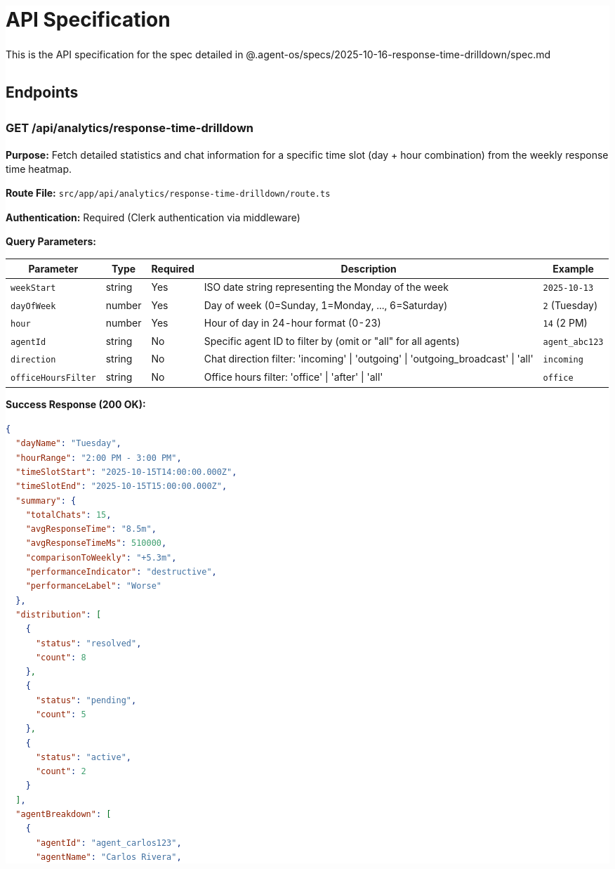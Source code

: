 # API Specification

This is the API specification for the spec detailed in @.agent-os/specs/2025-10-16-response-time-drilldown/spec.md

## Endpoints

### GET /api/analytics/response-time-drilldown

**Purpose:** Fetch detailed statistics and chat information for a specific time slot (day + hour combination) from the weekly response time heatmap.

**Route File:** `src/app/api/analytics/response-time-drilldown/route.ts`

**Authentication:** Required (Clerk authentication via middleware)

**Query Parameters:**

| Parameter | Type | Required | Description | Example |
|-----------|------|----------|-------------|---------|
| `weekStart` | string | Yes | ISO date string representing the Monday of the week | `2025-10-13` |
| `dayOfWeek` | number | Yes | Day of week (0=Sunday, 1=Monday, ..., 6=Saturday) | `2` (Tuesday) |
| `hour` | number | Yes | Hour of day in 24-hour format (0-23) | `14` (2 PM) |
| `agentId` | string | No | Specific agent ID to filter by (omit or "all" for all agents) | `agent_abc123` |
| `direction` | string | No | Chat direction filter: 'incoming' \| 'outgoing' \| 'outgoing_broadcast' \| 'all' | `incoming` |
| `officeHoursFilter` | string | No | Office hours filter: 'office' \| 'after' \| 'all' | `office` |

**Success Response (200 OK):**

```json
{
  "dayName": "Tuesday",
  "hourRange": "2:00 PM - 3:00 PM",
  "timeSlotStart": "2025-10-15T14:00:00.000Z",
  "timeSlotEnd": "2025-10-15T15:00:00.000Z",
  "summary": {
    "totalChats": 15,
    "avgResponseTime": "8.5m",
    "avgResponseTimeMs": 510000,
    "comparisonToWeekly": "+5.3m",
    "performanceIndicator": "destructive",
    "performanceLabel": "Worse"
  },
  "distribution": [
    {
      "status": "resolved",
      "count": 8
    },
    {
      "status": "pending",
      "count": 5
    },
    {
      "status": "active",
      "count": 2
    }
  ],
  "agentBreakdown": [
    {
      "agentId": "agent_carlos123",
      "agentName": "Carlos Rivera",
```